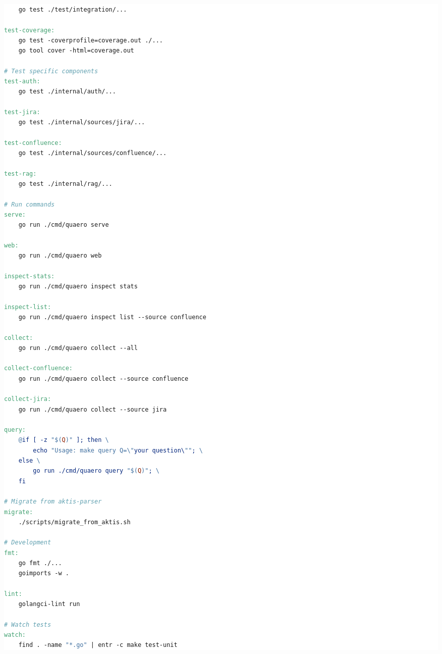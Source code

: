 ```makefile
	go test ./test/integration/...

test-coverage:
	go test -coverprofile=coverage.out ./...
	go tool cover -html=coverage.out

# Test specific components
test-auth:
	go test ./internal/auth/...

test-jira:
	go test ./internal/sources/jira/...

test-confluence:
	go test ./internal/sources/confluence/...

test-rag:
	go test ./internal/rag/...

# Run commands
serve:
	go run ./cmd/quaero serve

web:
	go run ./cmd/quaero web

inspect-stats:
	go run ./cmd/quaero inspect stats

inspect-list:
	go run ./cmd/quaero inspect list --source confluence

collect:
	go run ./cmd/quaero collect --all

collect-confluence:
	go run ./cmd/quaero collect --source confluence

collect-jira:
	go run ./cmd/quaero collect --source jira

query:
	@if [ -z "$(Q)" ]; then \
		echo "Usage: make query Q=\"your question\""; \
	else \
		go run ./cmd/quaero query "$(Q)"; \
	fi

# Migrate from aktis-parser
migrate:
	./scripts/migrate_from_aktis.sh

# Development
fmt:
	go fmt ./...
	goimports -w .

lint:
	golangci-lint run

# Watch tests
watch:
	find . -name "*.go" | entr -c make test-unit
```